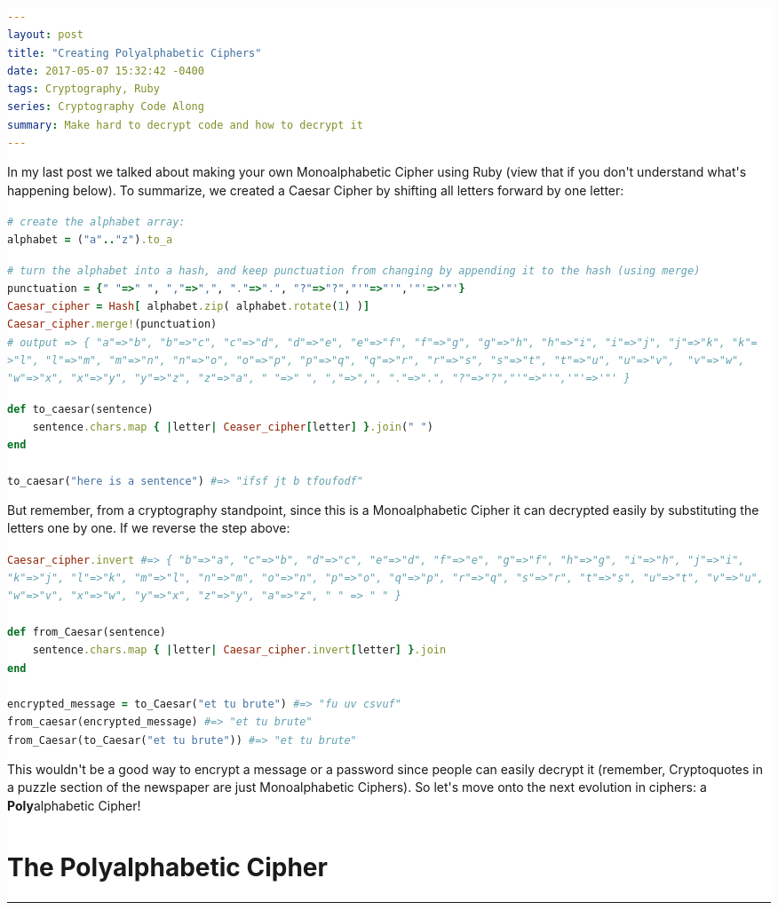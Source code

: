 ```yaml
---
layout: post
title: "Creating Polyalphabetic Ciphers"
date: 2017-05-07 15:32:42 -0400
tags: Cryptography, Ruby
series: Cryptography Code Along
summary: Make hard to decrypt code and how to decrypt it
---
```

In my last post we talked about making your own Monoalphabetic Cipher using Ruby (view that if you don't understand what's happening below). To summarize, we created a Caesar Cipher by shifting all letters forward by one letter:

```ruby
# create the alphabet array:
alphabet = ("a".."z").to_a
```
```ruby
# turn the alphabet into a hash, and keep punctuation from changing by appending it to the hash (using merge)
punctuation = {" "=>" ", ","=>",", "."=>".", "?"=>"?","'"=>"'",'"'=>'"'}
Caesar_cipher = Hash[ alphabet.zip( alphabet.rotate(1) )]
Caesar_cipher.merge!(punctuation)
# output => { "a"=>"b", "b"=>"c", "c"=>"d", "d"=>"e", "e"=>"f", "f"=>"g", "g"=>"h", "h"=>"i", "i"=>"j", "j"=>"k", "k"=>"l", "l"=>"m", "m"=>"n", "n"=>"o", "o"=>"p", "p"=>"q", "q"=>"r", "r"=>"s", "s"=>"t", "t"=>"u", "u"=>"v",  "v"=>"w", "w"=>"x", "x"=>"y", "y"=>"z", "z"=>"a", " "=>" ", ","=>",", "."=>".", "?"=>"?","'"=>"'",'"'=>'"' }
```
```ruby
def to_caesar(sentence)
    sentence.chars.map { |letter| Ceaser_cipher[letter] }.join(" ")
end

to_caesar("here is a sentence") #=> "ifsf jt b tfoufodf"
```
But remember, from a cryptography standpoint, since this is a Monoalphabetic Cipher it can decrypted easily by substituting the letters one by one. If we reverse the step above:
```ruby
Caesar_cipher.invert #=> { "b"=>"a", "c"=>"b", "d"=>"c", "e"=>"d", "f"=>"e", "g"=>"f", "h"=>"g", "i"=>"h", "j"=>"i", "k"=>"j", "l"=>"k", "m"=>"l", "n"=>"m", "o"=>"n", "p"=>"o", "q"=>"p", "r"=>"q", "s"=>"r", "t"=>"s", "u"=>"t", "v"=>"u", "w"=>"v", "x"=>"w", "y"=>"x", "z"=>"y", "a"=>"z", " " => " " }

def from_Caesar(sentence)
    sentence.chars.map { |letter| Caesar_cipher.invert[letter] }.join
end

encrypted_message = to_Caesar("et tu brute") #=> "fu uv csvuf"
from_caesar(encrypted_message) #=> "et tu brute"
from_Caesar(to_Caesar("et tu brute")) #=> "et tu brute"
```

This wouldn't be a good way to encrypt a message or a password since people can easily decrypt it (remember, Cryptoquotes in a puzzle section of the newspaper are just Monoalphabetic Ciphers). So let's move onto the next evolution in ciphers: a **Poly**alphabetic Cipher!
# The Polyalphabetic Cipher
---
